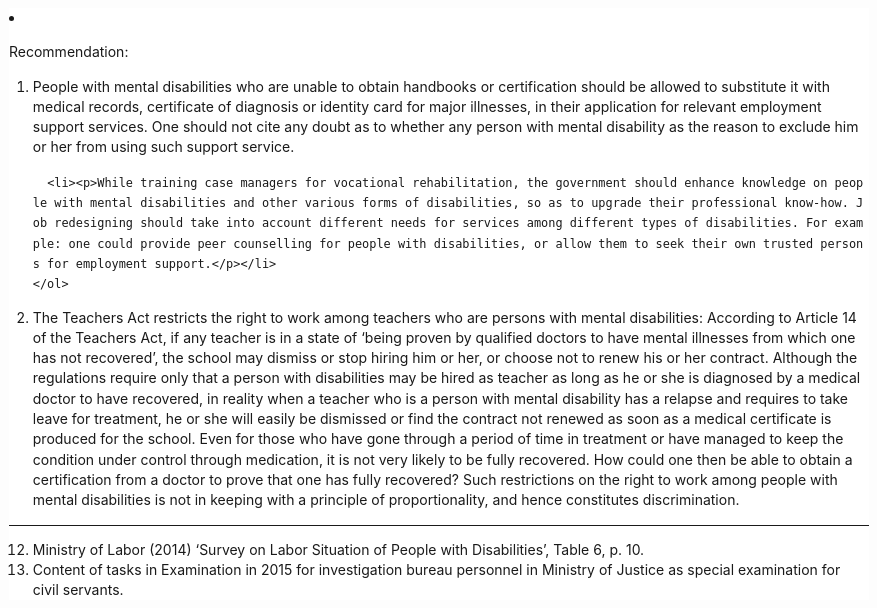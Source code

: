   <li><p>Recommendation:</p>
    <ol>
      <li><p>People with mental disabilities who are unable to obtain handbooks or certification should be allowed to substitute it with medical records, certificate of diagnosis or identity card for major illnesses, in their application for relevant employment support services. One should not cite any doubt as to whether any person with mental disability as the reason to exclude him or her from using such support service.</p></li>

      <li><p>While training case managers for vocational rehabilitation, the government should enhance knowledge on people with mental disabilities and other various forms of disabilities, so as to upgrade their professional know-how. Job redesigning should take into account different needs for services among different types of disabilities. For example: one could provide peer counselling for people with disabilities, or allow them to seek their own trusted persons for employment support.</p></li>
    </ol>
  </p></li>

  <li><p>The Teachers Act restricts the right to work among teachers who are persons with mental disabilities: According to Article 14 of the Teachers Act, if any teacher is in a state of ‘being proven by qualified doctors to have mental illnesses from which one has not recovered’, the school may dismiss or stop hiring him or her, or choose not to renew his or her contract. Although the regulations require only that a person with disabilities may be hired as teacher as long as he or she is diagnosed by a medical doctor to have recovered, in reality when a teacher who is a person with mental disability has a relapse and requires to take leave for treatment, he or she will easily be dismissed or find the contract not renewed as soon as a medical certificate is produced for the school. Even for those who have gone through a period of time in treatment or have managed to keep the condition under control through medication, it is not very likely to be fully recovered. How could one then be able to obtain a certification from a doctor to prove that one has fully recovered? Such restrictions on the right to work among people with mental disabilities is not in keeping with a principle of proportionality, and hence constitutes discrimination.</p></li>
</ol>

-----

<ol start="12">
  <li>Ministry of Labor (2014) ‘Survey on Labor Situation of People with Disabilities’, Table 6, p. 10.</li>
  <li>Content of tasks in Examination in 2015 for investigation bureau personnel in Ministry of Justice as special examination for civil servants.</li>
</ol>

